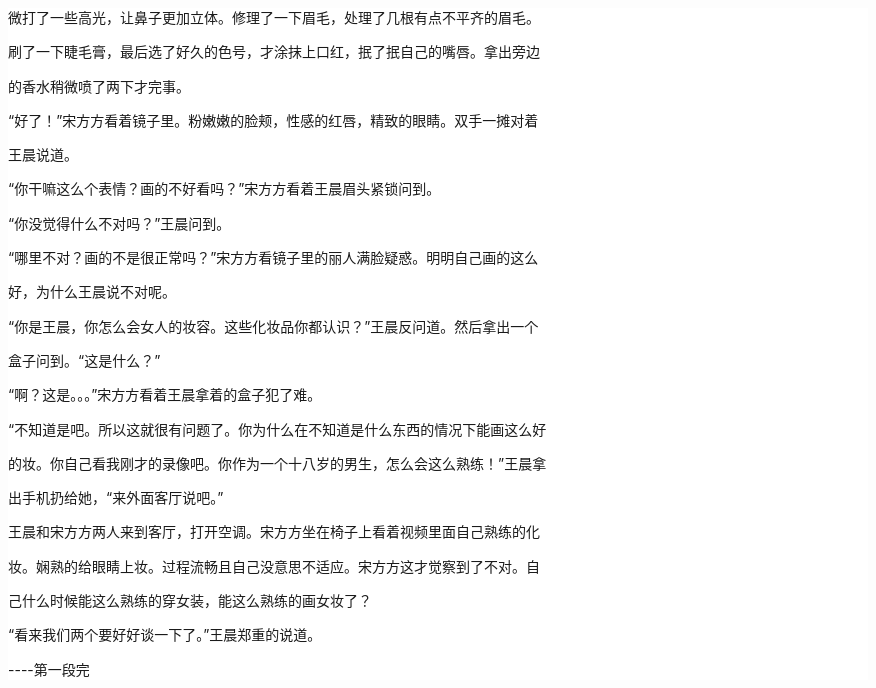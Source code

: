 微打了一些高光，让鼻子更加立体。修理了一下眉毛，处理了几根有点不平齐的眉毛。

刷了一下睫毛膏，最后选了好久的色号，才涂抹上口红，抿了抿自己的嘴唇。拿出旁边

的香水稍微喷了两下才完事。

“好了！”宋方方看着镜子里。粉嫩嫩的脸颊，性感的红唇，精致的眼睛。双手一摊对着

王晨说道。

“你干嘛这么个表情？画的不好看吗？”宋方方看着王晨眉头紧锁问到。

“你没觉得什么不对吗？”王晨问到。

“哪里不对？画的不是很正常吗？”宋方方看镜子里的丽人满脸疑惑。明明自己画的这么

好，为什么王晨说不对呢。

“你是王晨，你怎么会女人的妆容。这些化妆品你都认识？”王晨反问道。然后拿出一个

盒子问到。“这是什么？”

“啊？这是。。。”宋方方看着王晨拿着的盒子犯了难。

“不知道是吧。所以这就很有问题了。你为什么在不知道是什么东西的情况下能画这么好

的妆。你自己看我刚才的录像吧。你作为一个十八岁的男生，怎么会这么熟练！”王晨拿

出手机扔给她，“来外面客厅说吧。”

王晨和宋方方两人来到客厅，打开空调。宋方方坐在椅子上看着视频里面自己熟练的化

妆。娴熟的给眼睛上妆。过程流畅且自己没意思不适应。宋方方这才觉察到了不对。自

己什么时候能这么熟练的穿女装，能这么熟练的画女妆了？

“看来我们两个要好好谈一下了。”王晨郑重的说道。

----第一段完


